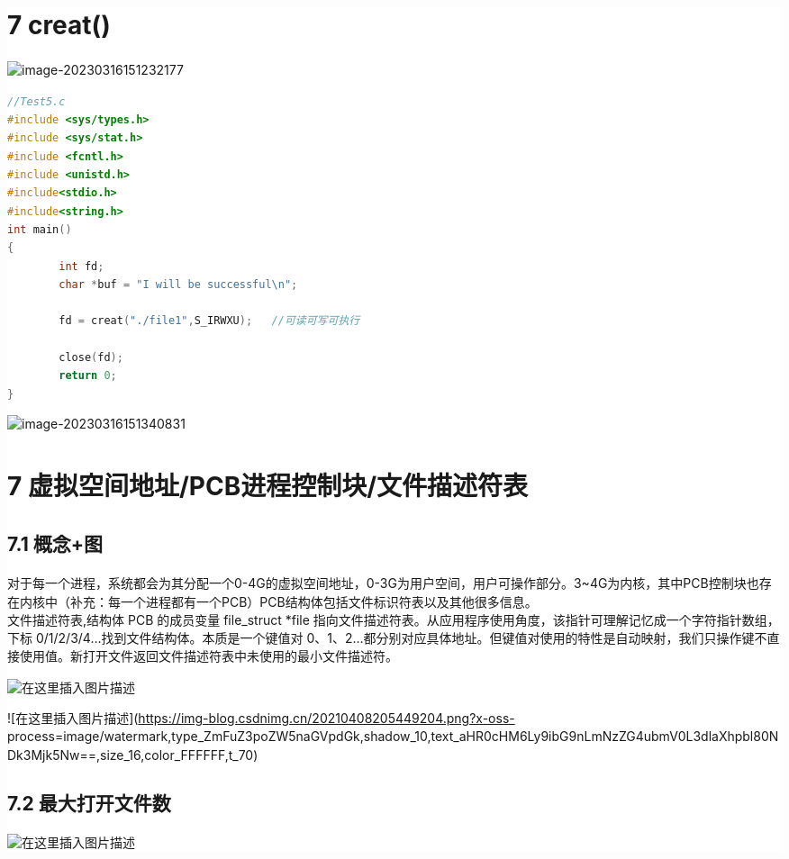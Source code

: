 ```cpp
```

# 7 creat()

![image-20230316151232177](D:\MarkDown\picture\image-20230316151232177.png)

```c
//Test5.c
#include <sys/types.h>
#include <sys/stat.h>
#include <fcntl.h>
#include <unistd.h>
#include<stdio.h>
#include<string.h>
int main()
{
        int fd;
        char *buf = "I will be successful\n";

        fd = creat("./file1",S_IRWXU);   //可读可写可执行

        close(fd);
        return 0;
}
```

![image-20230316151340831](D:\MarkDown\picture\image-20230316151340831.png)

# 7 虚拟空间地址/PCB进程控制块/文件描述符表

## 7.1 概念+图

对于每一个进程，系统都会为其分配一个0-4G的虚拟空间地址，0-3G为用户空间，用户可操作部分。3~4G为内核，其中PCB控制块也存在内核中（补充：每一个进程都有一个PCB）PCB结构体包括文件标识符表以及其他很多信息。  
文件描述符表,结构体 PCB 的成员变量 file_struct *file 指向文件描述符表。从应用程序使用角度，该指针可理解记忆成一个字符指针数组，下标
0/1/2/3/4…找到文件结构体。本质是一个键值对
0、1、2…都分别对应具体地址。但键值对使用的特性是自动映射，我们只操作键不直接使用值。新打开文件返回文件描述符表中未使用的最小文件描述符。

![在这里插入图片描述](https://img-blog.csdnimg.cn/20210408205735225.png)

![在这里插入图片描述](https://img-blog.csdnimg.cn/20210408205449204.png?x-oss-
process=image/watermark,type_ZmFuZ3poZW5naGVpdGk,shadow_10,text_aHR0cHM6Ly9ibG9nLmNzZG4ubmV0L3dlaXhpbl80NDk3Mjk5Nw==,size_16,color_FFFFFF,t_70)

## 7.2 最大打开文件数

![在这里插入图片描述](https://img-blog.csdnimg.cn/2021040820582761.png)
